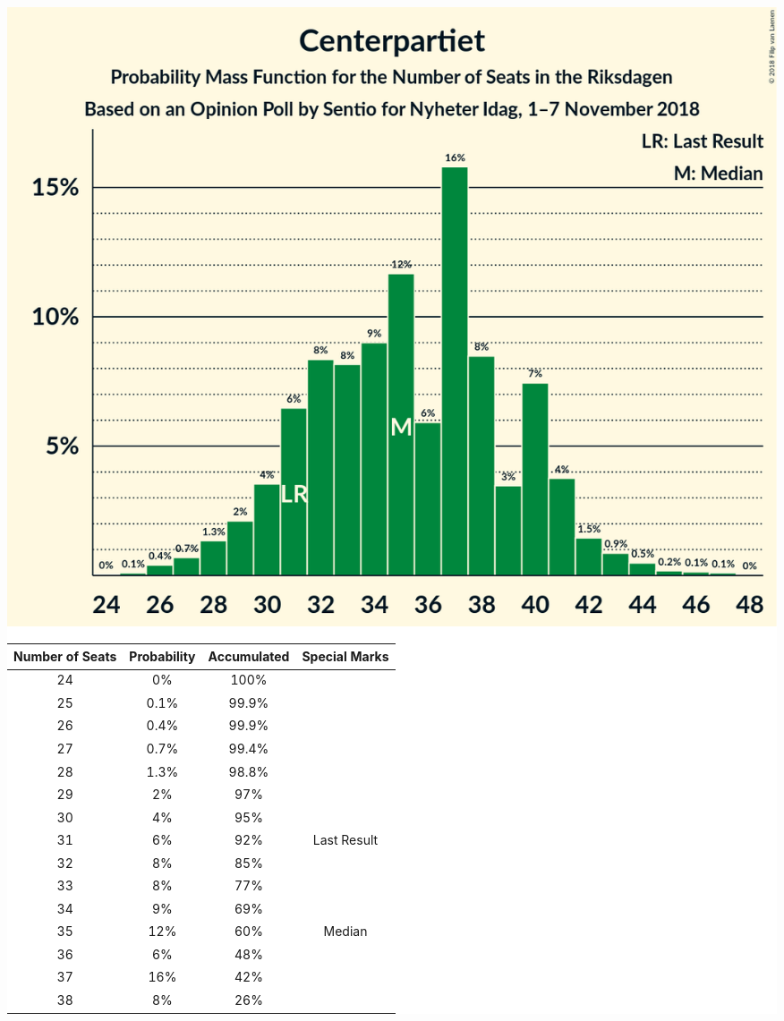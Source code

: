 ![Graph with seats probability mass function not yet produced](2018-11-07-Sentio-seats-pmf-centerpartiet.png "Seats Probability Mass Function")

| Number of Seats | Probability | Accumulated | Special Marks |
|:---------------:|:-----------:|:-----------:|:-------------:|
| 24 | 0% | 100% |  |
| 25 | 0.1% | 99.9% |  |
| 26 | 0.4% | 99.9% |  |
| 27 | 0.7% | 99.4% |  |
| 28 | 1.3% | 98.8% |  |
| 29 | 2% | 97% |  |
| 30 | 4% | 95% |  |
| 31 | 6% | 92% | Last Result |
| 32 | 8% | 85% |  |
| 33 | 8% | 77% |  |
| 34 | 9% | 69% |  |
| 35 | 12% | 60% | Median |
| 36 | 6% | 48% |  |
| 37 | 16% | 42% |  |
| 38 | 8% | 26% |  |